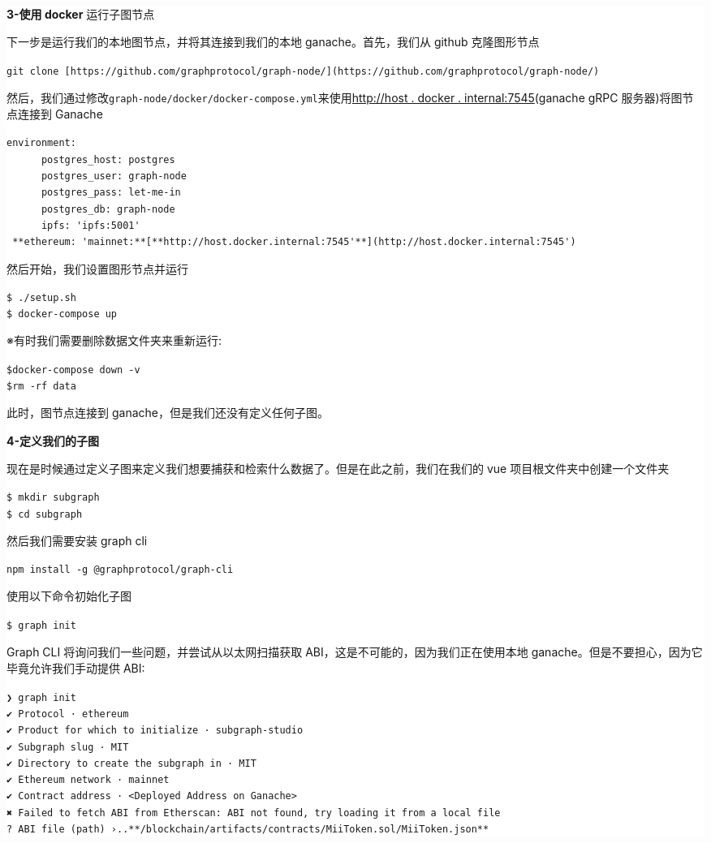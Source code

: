 **3-使用 docker** 运行子图节点

下一步是运行我们的本地图节点，并将其连接到我们的本地 ganache。首先，我们从 github 克隆图形节点

```
git clone [https://github.com/graphprotocol/graph-node/](https://github.com/graphprotocol/graph-node/)
```

然后，我们通过修改`graph-node/docker/docker-compose.yml`来使用[http://host . docker . internal:7545](http://host.docker.internal:7545)(ganache gRPC 服务器)将图节点连接到 Ganache

```
environment:
      postgres_host: postgres
      postgres_user: graph-node
      postgres_pass: let-me-in
      postgres_db: graph-node
      ipfs: 'ipfs:5001'
 **ethereum: 'mainnet:**[**http://host.docker.internal:7545'**](http://host.docker.internal:7545')
```

然后开始，我们设置图形节点并运行

```
$ ./setup.sh
$ docker-compose up
```

※有时我们需要删除数据文件夹来重新运行:

```
$docker-compose down -v 
$rm -rf data
```

此时，图节点连接到 ganache，但是我们还没有定义任何子图。

**4-定义我们的子图**

现在是时候通过定义子图来定义我们想要捕获和检索什么数据了。但是在此之前，我们在我们的 vue 项目根文件夹中创建一个文件夹

```
$ mkdir subgraph 
$ cd subgraph
```

然后我们需要安装 graph cli

```
npm install -g @graphprotocol/graph-cli
```

使用以下命令初始化子图

```
$ graph init
```

Graph CLI 将询问我们一些问题，并尝试从以太网扫描获取 ABI，这是不可能的，因为我们正在使用本地 ganache。但是不要担心，因为它毕竟允许我们手动提供 ABI:

```
❯ graph init
✔ Protocol · ethereum
✔ Product for which to initialize · subgraph-studio
✔ Subgraph slug · MIT
✔ Directory to create the subgraph in · MIT
✔ Ethereum network · mainnet
✔ Contract address · <Deployed Address on Ganache> 
✖ Failed to fetch ABI from Etherscan: ABI not found, try loading it from a local file
? ABI file (path) ›..**/blockchain/artifacts/contracts/MiiToken.sol/MiiToken.json**
```

